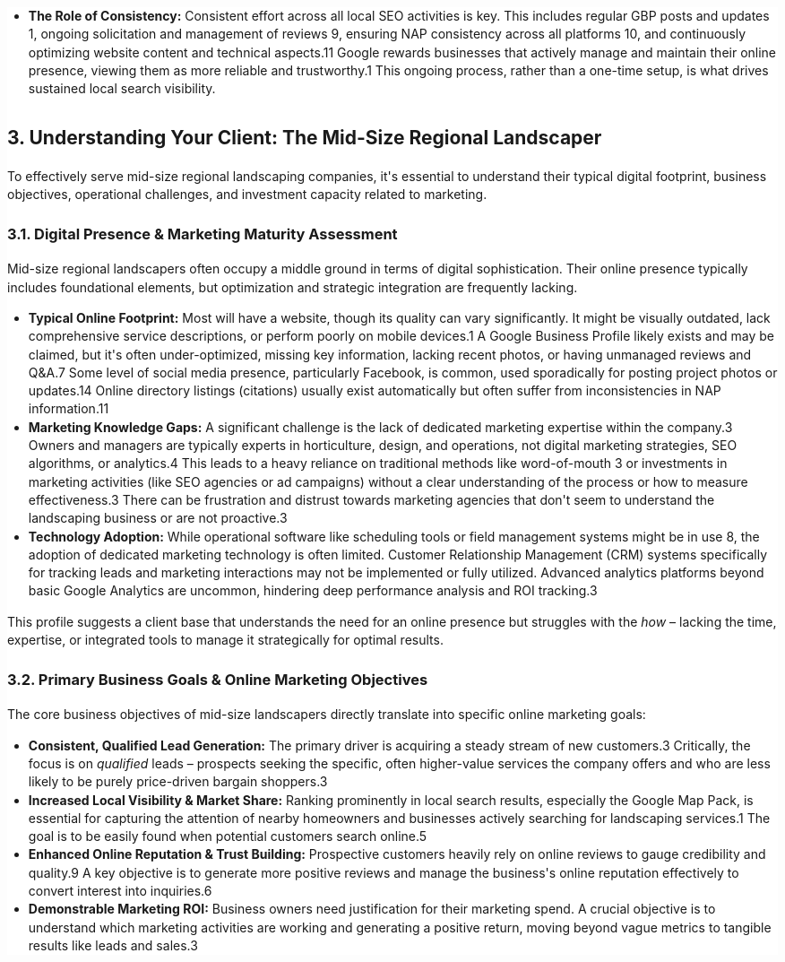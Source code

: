 *   **The Role of Consistency:** Consistent effort across all local SEO activities is key. This includes regular GBP posts and updates 1, ongoing solicitation and management of reviews 9, ensuring NAP consistency across all platforms 10, and continuously optimizing website content and technical aspects.11 Google rewards businesses that actively manage and maintain their online presence, viewing them as more reliable and trustworthy.1 This ongoing process, rather than a one-time setup, is what drives sustained local search visibility.

## 3. Understanding Your Client: The Mid-Size Regional Landscaper

To effectively serve mid-size regional landscaping companies, it's essential to understand their typical digital footprint, business objectives, operational challenges, and investment capacity related to marketing.

### 3.1. Digital Presence & Marketing Maturity Assessment

Mid-size regional landscapers often occupy a middle ground in terms of digital sophistication. Their online presence typically includes foundational elements, but optimization and strategic integration are frequently lacking.

*   **Typical Online Footprint:** Most will have a website, though its quality can vary significantly. It might be visually outdated, lack comprehensive service descriptions, or perform poorly on mobile devices.1 A Google Business Profile likely exists and may be claimed, but it's often under-optimized, missing key information, lacking recent photos, or having unmanaged reviews and Q&A.7 Some level of social media presence, particularly Facebook, is common, used sporadically for posting project photos or updates.14 Online directory listings (citations) usually exist automatically but often suffer from inconsistencies in NAP information.11
*   **Marketing Knowledge Gaps:** A significant challenge is the lack of dedicated marketing expertise within the company.3 Owners and managers are typically experts in horticulture, design, and operations, not digital marketing strategies, SEO algorithms, or analytics.4 This leads to a heavy reliance on traditional methods like word-of-mouth 3 or investments in marketing activities (like SEO agencies or ad campaigns) without a clear understanding of the process or how to measure effectiveness.3 There can be frustration and distrust towards marketing agencies that don't seem to understand the landscaping business or are not proactive.3
*   **Technology Adoption:** While operational software like scheduling tools or field management systems might be in use 8, the adoption of dedicated marketing technology is often limited. Customer Relationship Management (CRM) systems specifically for tracking leads and marketing interactions may not be implemented or fully utilized. Advanced analytics platforms beyond basic Google Analytics are uncommon, hindering deep performance analysis and ROI tracking.3

This profile suggests a client base that understands the need for an online presence but struggles with the *how* – lacking the time, expertise, or integrated tools to manage it strategically for optimal results.

### 3.2. Primary Business Goals & Online Marketing Objectives

The core business objectives of mid-size landscapers directly translate into specific online marketing goals:

*   **Consistent, Qualified Lead Generation:** The primary driver is acquiring a steady stream of new customers.3 Critically, the focus is on *qualified* leads – prospects seeking the specific, often higher-value services the company offers and who are less likely to be purely price-driven bargain shoppers.3
*   **Increased Local Visibility & Market Share:** Ranking prominently in local search results, especially the Google Map Pack, is essential for capturing the attention of nearby homeowners and businesses actively searching for landscaping services.1 The goal is to be easily found when potential customers search online.5
*   **Enhanced Online Reputation & Trust Building:** Prospective customers heavily rely on online reviews to gauge credibility and quality.9 A key objective is to generate more positive reviews and manage the business's online reputation effectively to convert interest into inquiries.6
*   **Demonstrable Marketing ROI:** Business owners need justification for their marketing spend. A crucial objective is to understand which marketing activities are working and generating a positive return, moving beyond vague metrics to tangible results like leads and sales.3